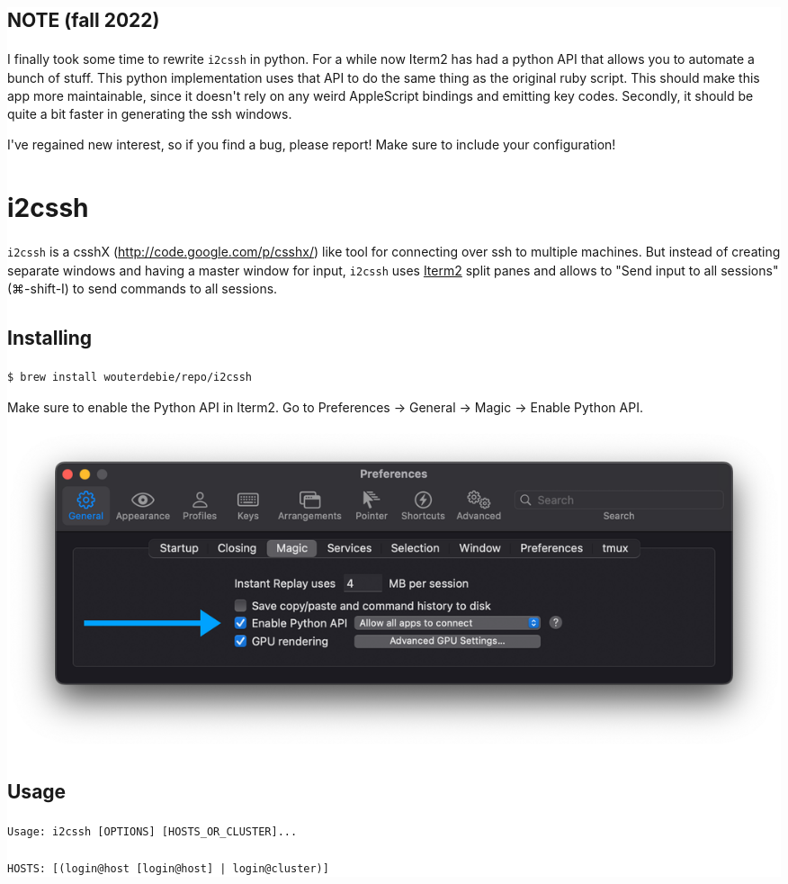 ## NOTE (fall 2022)

I finally took some time to rewrite `i2cssh` in python. For a while now Iterm2 has had a python API that allows you to automate a bunch of stuff. This python implementation uses that API to do the same thing as the original ruby script. This should make this app more maintainable, since it doesn't rely on any weird AppleScript bindings and emitting key codes. Secondly, it should be quite a bit faster in generating the ssh windows.

I've regained new interest, so if you find a bug, please report! Make sure to include your configuration!

# i2cssh

`i2cssh` is a csshX (http://code.google.com/p/csshx/) like tool for connecting over ssh to multiple machines. But instead of creating separate windows and having a master window for input, `i2cssh` uses [Iterm2](https://iterm2.com/) split panes and allows to "Send input to all sessions" (⌘-shift-I) to send commands to all sessions.

## Installing

    $ brew install wouterdebie/repo/i2cssh

Make sure to enable the Python API in Iterm2. Go to Preferences -> General -> Magic -> Enable Python API.

![Settings](images/settings.png)

## Usage

    Usage: i2cssh [OPTIONS] [HOSTS_OR_CLUSTER]...

    HOSTS: [(login@host [login@host] | login@cluster)]

